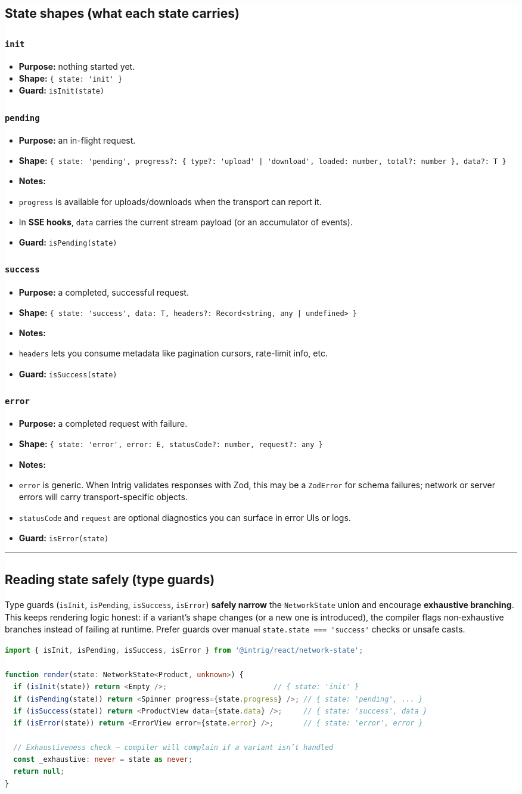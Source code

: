 
## State shapes (what each state carries)

### `init`

* **Purpose:** nothing started yet.
* **Shape:** `{ state: 'init' }`
* **Guard:** `isInit(state)`

### `pending`

* **Purpose:** an in-flight request.
* **Shape:** `{ state: 'pending', progress?: { type?: 'upload' | 'download', loaded: number, total?: number }, data?: T }`
* **Notes:**

* `progress` is available for uploads/downloads when the transport can report it.
* In **SSE hooks**, `data` carries the current stream payload (or an accumulator of events).
* **Guard:** `isPending(state)`

### `success`

* **Purpose:** a completed, successful request.
* **Shape:** `{ state: 'success', data: T, headers?: Record<string, any | undefined> }`
* **Notes:**

* `headers` lets you consume metadata like pagination cursors, rate-limit info, etc.
* **Guard:** `isSuccess(state)`

### `error`

* **Purpose:** a completed request with failure.
* **Shape:** `{ state: 'error', error: E, statusCode?: number, request?: any }`
* **Notes:**

* `error` is generic. When Intrig validates responses with Zod, this may be a `ZodError` for schema failures; network or server errors will carry transport-specific objects.
* `statusCode` and `request` are optional diagnostics you can surface in error UIs or logs.
* **Guard:** `isError(state)`

---

## Reading state safely (type guards)

Type guards (`isInit`, `isPending`, `isSuccess`, `isError`) **safely narrow** the `NetworkState` union and encourage **exhaustive branching**. This keeps rendering logic honest: if a variant’s shape changes (or a new one is introduced), the compiler flags non‑exhaustive branches instead of failing at runtime. Prefer guards over manual `state.state === 'success'` checks or unsafe casts.

```ts
import { isInit, isPending, isSuccess, isError } from '@intrig/react/network-state';

function render(state: NetworkState<Product, unknown>) {
  if (isInit(state)) return <Empty />;                         // { state: 'init' }
  if (isPending(state)) return <Spinner progress={state.progress} />; // { state: 'pending', ... }
  if (isSuccess(state)) return <ProductView data={state.data} />;     // { state: 'success', data }
  if (isError(state)) return <ErrorView error={state.error} />;       // { state: 'error', error }

  // Exhaustiveness check — compiler will complain if a variant isn’t handled
  const _exhaustive: never = state as never;
  return null;
}
```
